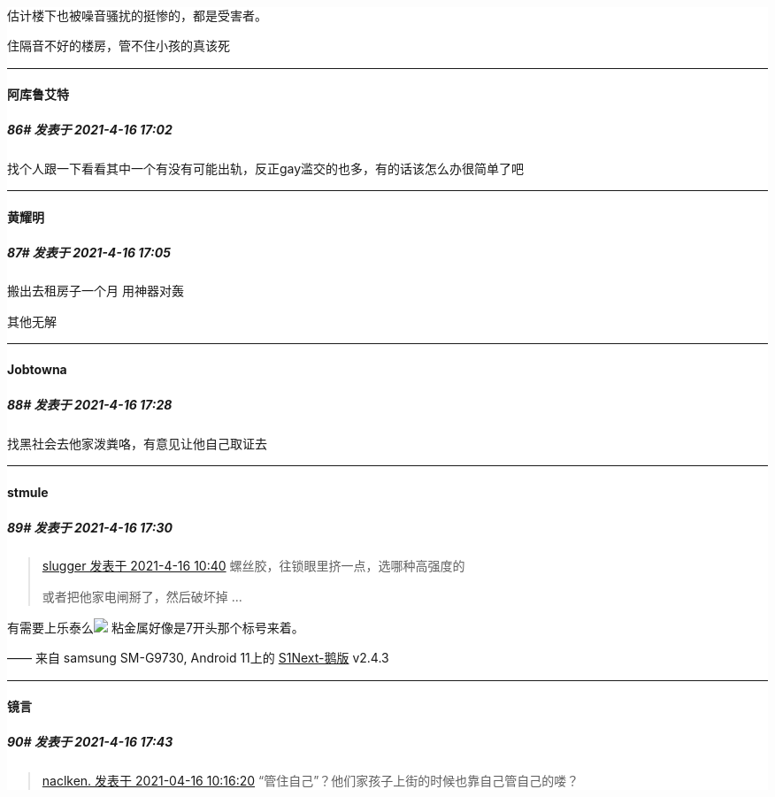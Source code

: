 
估计楼下也被噪音骚扰的挺惨的，都是受害者。

住隔音不好的楼房，管不住小孩的真该死


-----

####  阿库鲁艾特  
##### 86#       发表于 2021-4-16 17:02


找个人跟一下看看其中一个有没有可能出轨，反正gay滥交的也多，有的话该怎么办很简单了吧


-----

####  黄耀明  
##### 87#       发表于 2021-4-16 17:05


搬出去租房子一个月 用神器对轰 

其他无解


-----

####  Jobtowna  
##### 88#       发表于 2021-4-16 17:28


找黑社会去他家泼粪咯，有意见让他自己取证去


-----

####  stmule  
##### 89#       发表于 2021-4-16 17:30


<blockquote><a href="httphttps://bbs.saraba1st.com/2b/forum.php?mod=redirect&amp;goto=findpost&amp;pid=50954993&amp;ptid=1999292" target="_blank">slugger 发表于 2021-4-16 10:40</a>
螺丝胶，往锁眼里挤一点，选哪种高强度的


或者把他家电闸掰了，然后破坏掉 ...</blockquote>
有需要上乐泰么<img src="https://static.saraba1st.com/image/smiley/face2017/068.png" referrerpolicy="no-referrer">
粘金属好像是7开头那个标号来着。

—— 来自 samsung SM-G9730, Android 11上的 [S1Next-鹅版](https://github.com/ykrank/S1-Next/releases) v2.4.3


-----

####  镜言  
##### 90#       发表于 2021-4-16 17:43


<blockquote><a href="httphttps://bbs.saraba1st.com/2b/forum.php?mod=redirect&amp;goto=findpost&amp;pid=50954696&amp;ptid=1999292" target="_blank">naclken. 发表于 2021-04-16 10:16:20</a>
“管住自己”？他们家孩子上街的时候也靠自己管自己的喽？
